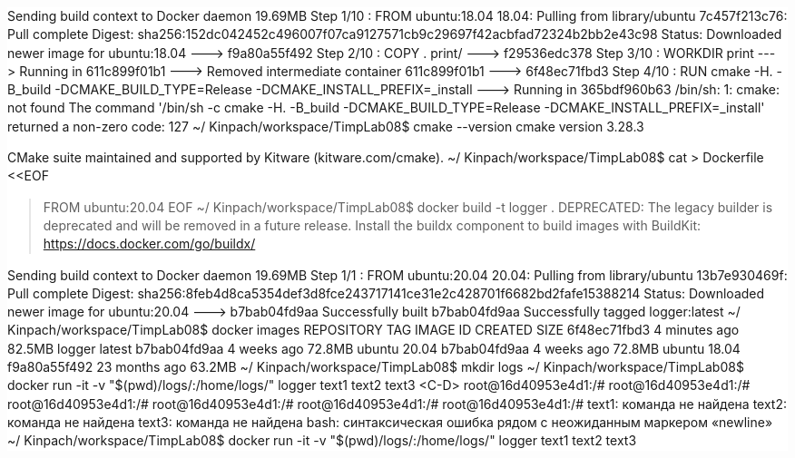 Sending build context to Docker daemon  19.69MB
Step 1/10 : FROM ubuntu:18.04
18.04: Pulling from library/ubuntu
7c457f213c76: Pull complete 
Digest: sha256:152dc042452c496007f07ca9127571cb9c29697f42acbfad72324b2bb2e43c98
Status: Downloaded newer image for ubuntu:18.04
 ---> f9a80a55f492
Step 2/10 : COPY . print/
 ---> f29536edc378
Step 3/10 : WORKDIR print
 ---> Running in 611c899f01b1
 ---> Removed intermediate container 611c899f01b1
 ---> 6f48ec71fbd3
Step 4/10 : RUN cmake -H. -B_build -DCMAKE_BUILD_TYPE=Release -DCMAKE_INSTALL_PREFIX=_install
 ---> Running in 365bdf960b63
/bin/sh: 1: cmake: not found
The command '/bin/sh -c cmake -H. -B_build -DCMAKE_BUILD_TYPE=Release -DCMAKE_INSTALL_PREFIX=_install' returned a non-zero code: 127
 ~/ Kinpach/workspace/TimpLab08$ cmake --version
cmake version 3.28.3

CMake suite maintained and supported by Kitware (kitware.com/cmake).
 ~/ Kinpach/workspace/TimpLab08$ cat > Dockerfile <<EOF
> FROM ubuntu:20.04
> EOF
 ~/ Kinpach/workspace/TimpLab08$ docker build -t logger .
DEPRECATED: The legacy builder is deprecated and will be removed in a future release.
            Install the buildx component to build images with BuildKit:
            https://docs.docker.com/go/buildx/

Sending build context to Docker daemon  19.69MB
Step 1/1 : FROM ubuntu:20.04
20.04: Pulling from library/ubuntu
13b7e930469f: Pull complete 
Digest: sha256:8feb4d8ca5354def3d8fce243717141ce31e2c428701f6682bd2fafe15388214
Status: Downloaded newer image for ubuntu:20.04
 ---> b7bab04fd9aa
Successfully built b7bab04fd9aa
Successfully tagged logger:latest
 ~/ Kinpach/workspace/TimpLab08$ docker images
REPOSITORY   TAG       IMAGE ID       CREATED         SIZE
<none>       <none>    6f48ec71fbd3   4 minutes ago   82.5MB
logger       latest    b7bab04fd9aa   4 weeks ago     72.8MB
ubuntu       20.04     b7bab04fd9aa   4 weeks ago     72.8MB
ubuntu       18.04     f9a80a55f492   23 months ago   63.2MB
 ~/ Kinpach/workspace/TimpLab08$  mkdir logs
 ~/ Kinpach/workspace/TimpLab08$ docker run -it -v "$(pwd)/logs/:/home/logs/" logger
text1
text2
text3
<C-D>
root@16d40953e4d1:/# 
root@16d40953e4d1:/# 
root@16d40953e4d1:/# 
root@16d40953e4d1:/# 
root@16d40953e4d1:/# 
root@16d40953e4d1:/# text1: команда не найдена
text2: команда не найдена
text3: команда не найдена
bash: синтаксическая ошибка рядом с неожиданным маркером «newline»
 ~/ Kinpach/workspace/TimpLab08$ docker run -it -v "$(pwd)/logs/:/home/logs/" logger
text1
text2
text3